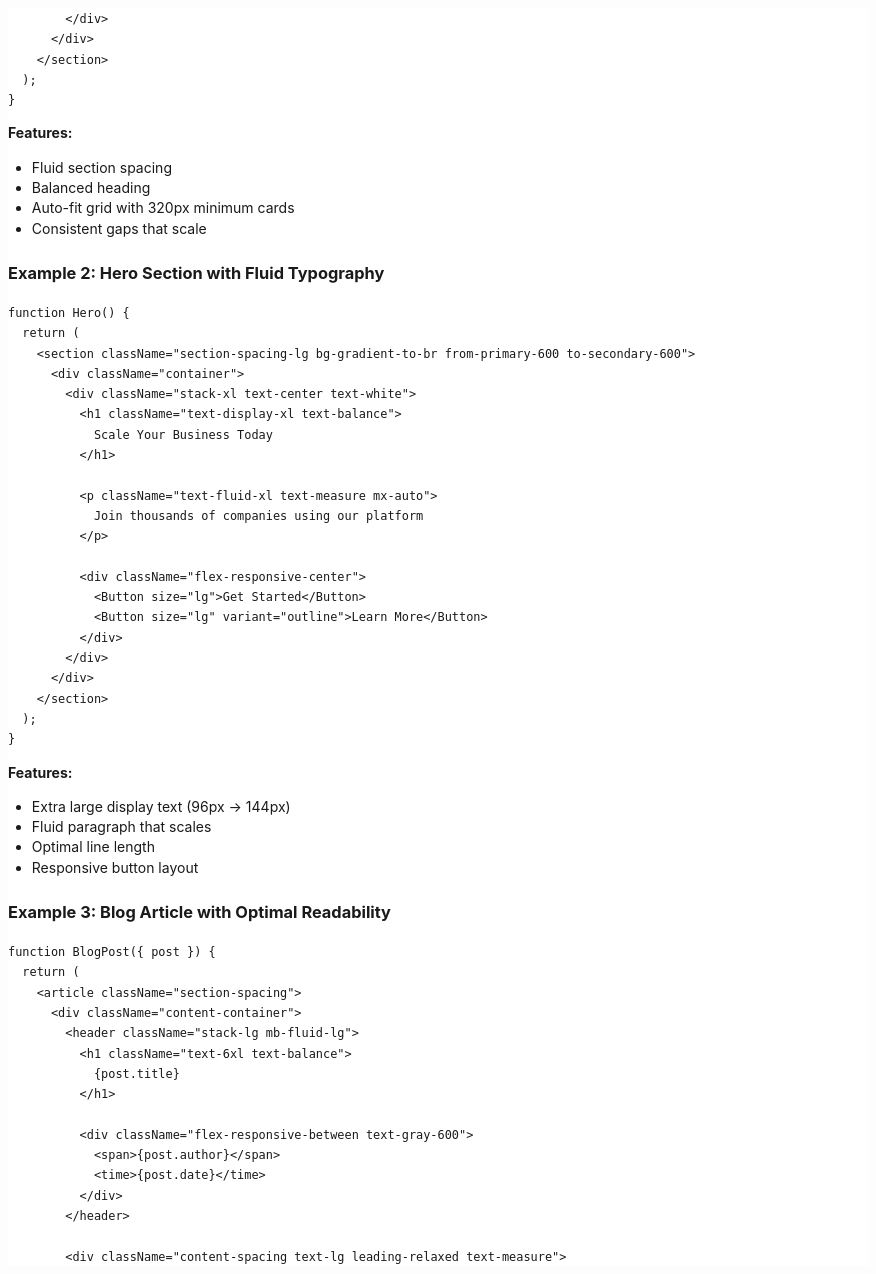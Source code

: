 ```tsx
        </div>
      </div>
    </section>
  );
}
```

**Features:**
- Fluid section spacing
- Balanced heading
- Auto-fit grid with 320px minimum cards
- Consistent gaps that scale

### Example 2: Hero Section with Fluid Typography

```tsx
function Hero() {
  return (
    <section className="section-spacing-lg bg-gradient-to-br from-primary-600 to-secondary-600">
      <div className="container">
        <div className="stack-xl text-center text-white">
          <h1 className="text-display-xl text-balance">
            Scale Your Business Today
          </h1>

          <p className="text-fluid-xl text-measure mx-auto">
            Join thousands of companies using our platform
          </p>

          <div className="flex-responsive-center">
            <Button size="lg">Get Started</Button>
            <Button size="lg" variant="outline">Learn More</Button>
          </div>
        </div>
      </div>
    </section>
  );
}
```

**Features:**
- Extra large display text (96px → 144px)
- Fluid paragraph that scales
- Optimal line length
- Responsive button layout

### Example 3: Blog Article with Optimal Readability

```tsx
function BlogPost({ post }) {
  return (
    <article className="section-spacing">
      <div className="content-container">
        <header className="stack-lg mb-fluid-lg">
          <h1 className="text-6xl text-balance">
            {post.title}
          </h1>

          <div className="flex-responsive-between text-gray-600">
            <span>{post.author}</span>
            <time>{post.date}</time>
          </div>
        </header>

        <div className="content-spacing text-lg leading-relaxed text-measure">
```